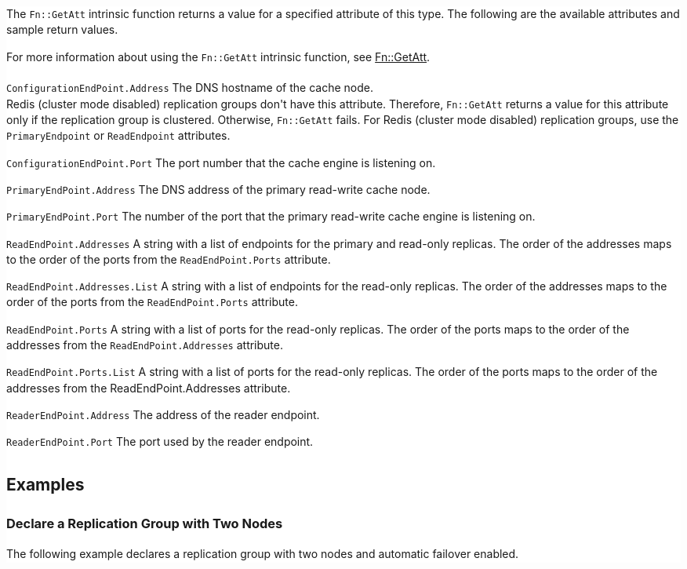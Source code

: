 The `Fn::GetAtt` intrinsic function returns a value for a specified attribute of this type\. The following are the available attributes and sample return values\.

For more information about using the `Fn::GetAtt` intrinsic function, see [Fn::GetAtt](https://docs.aws.amazon.com/AWSCloudFormation/latest/UserGuide/intrinsic-function-reference-getatt.html)\.

#### <a name="aws-resource-elasticache-replicationgroup-return-values-fn--getatt-fn--getatt"></a>

`ConfigurationEndPoint.Address`  <a name="ConfigurationEndPoint.Address-fn::getatt"></a>
 The DNS hostname of the cache node\.  
Redis \(cluster mode disabled\) replication groups don't have this attribute\. Therefore, `Fn::GetAtt` returns a value for this attribute only if the replication group is clustered\. Otherwise, `Fn::GetAtt` fails\. For Redis \(cluster mode disabled\) replication groups, use the `PrimaryEndpoint` or `ReadEndpoint` attributes\.

`ConfigurationEndPoint.Port`  <a name="ConfigurationEndPoint.Port-fn::getatt"></a>
The port number that the cache engine is listening on\. 

`PrimaryEndPoint.Address`  <a name="PrimaryEndPoint.Address-fn::getatt"></a>
The DNS address of the primary read\-write cache node\. 

`PrimaryEndPoint.Port`  <a name="PrimaryEndPoint.Port-fn::getatt"></a>
The number of the port that the primary read\-write cache engine is listening on\. 

`ReadEndPoint.Addresses`  <a name="ReadEndPoint.Addresses-fn::getatt"></a>
A string with a list of endpoints for the primary and read\-only replicas\. The order of the addresses maps to the order of the ports from the `ReadEndPoint.Ports` attribute\. 

`ReadEndPoint.Addresses.List`  <a name="ReadEndPoint.Addresses.List-fn::getatt"></a>
A string with a list of endpoints for the read\-only replicas\. The order of the addresses maps to the order of the ports from the `ReadEndPoint.Ports` attribute\. 

`ReadEndPoint.Ports`  <a name="ReadEndPoint.Ports-fn::getatt"></a>
A string with a list of ports for the read\-only replicas\. The order of the ports maps to the order of the addresses from the `ReadEndPoint.Addresses` attribute\. 

`ReadEndPoint.Ports.List`  <a name="ReadEndPoint.Ports.List-fn::getatt"></a>
A string with a list of ports for the read\-only replicas\. The order of the ports maps to the order of the addresses from the ReadEndPoint\.Addresses attribute\. 

`ReaderEndPoint.Address`  <a name="ReaderEndPoint.Address-fn::getatt"></a>
The address of the reader endpoint\.

`ReaderEndPoint.Port`  <a name="ReaderEndPoint.Port-fn::getatt"></a>
The port used by the reader endpoint\.

## Examples<a name="aws-resource-elasticache-replicationgroup--examples"></a>



### Declare a Replication Group with Two Nodes<a name="aws-resource-elasticache-replicationgroup--examples--Declare_a_Replication_Group_with_Two_Nodes"></a>

The following example declares a replication group with two nodes and automatic failover enabled\. 
